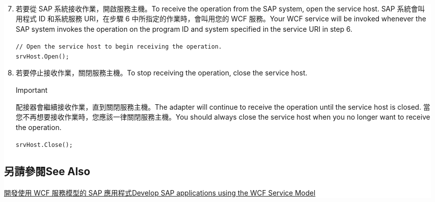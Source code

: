 7.  <span data-ttu-id="436de-169">若要從 SAP 系統接收作業，開啟服務主機。</span><span class="sxs-lookup"><span data-stu-id="436de-169">To receive the operation from the SAP system, open the service host.</span></span> <span data-ttu-id="436de-170">SAP 系統會叫用程式 ID 和系統服務 URI，在步驟 6 中所指定的作業時，會叫用您的 WCF 服務。</span><span class="sxs-lookup"><span data-stu-id="436de-170">Your WCF service will be invoked whenever the SAP system invokes the operation on the program ID and system specified in the service URI in step 6.</span></span>  
  
    ```  
    // Open the service host to begin receiving the operation.  
    srvHost.Open();  
    ```  
  
8.  <span data-ttu-id="436de-171">若要停止接收作業，關閉服務主機。</span><span class="sxs-lookup"><span data-stu-id="436de-171">To stop receiving the operation, close the service host.</span></span>  
  
    > [!IMPORTANT]
    >  <span data-ttu-id="436de-172">配接器會繼續接收作業，直到關閉服務主機。</span><span class="sxs-lookup"><span data-stu-id="436de-172">The adapter will continue to receive the operation until the service host is closed.</span></span> <span data-ttu-id="436de-173">當您不再想要接收作業時，您應該一律關閉服務主機。</span><span class="sxs-lookup"><span data-stu-id="436de-173">You should always close the service host when you no longer want to receive the operation.</span></span>  
  
    ```  
    srvHost.Close();  
    ```  
  
## <a name="see-also"></a><span data-ttu-id="436de-174">另請參閱</span><span class="sxs-lookup"><span data-stu-id="436de-174">See Also</span></span>  
[<span data-ttu-id="436de-175">開發使用 WCF 服務模型的 SAP 應用程式</span><span class="sxs-lookup"><span data-stu-id="436de-175">Develop SAP applications using the WCF Service Model</span></span>](../../adapters-and-accelerators/adapter-sap/develop-sap-applications-using-the-wcf-service-model.md)